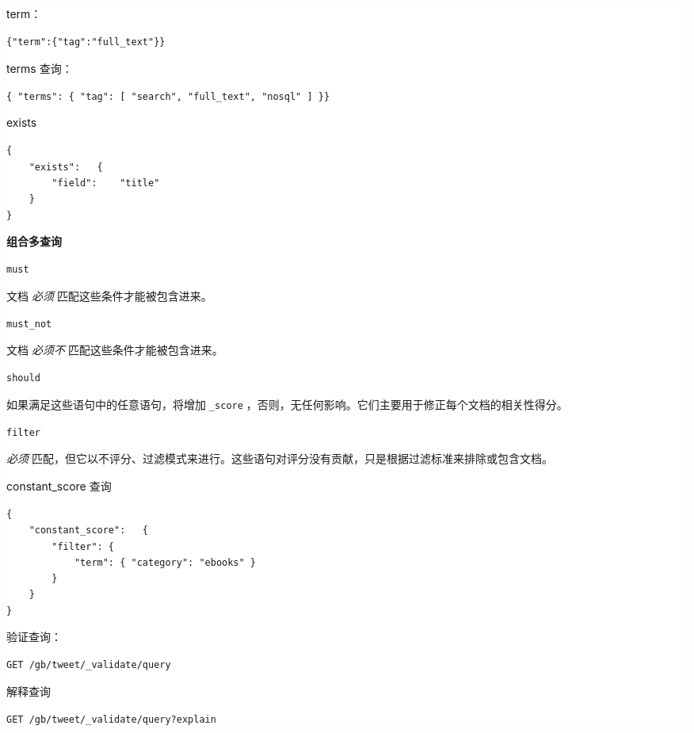 term：

```
{"term":{"tag":"full_text"}}
```

terms 查询：

```
{ "terms": { "tag": [ "search", "full_text", "nosql" ] }}
```

exists

```
{
    "exists":   {
        "field":    "title"
    }
}
```

**组合多查询**

`must`

文档 *必须* 匹配这些条件才能被包含进来。

`must_not`

文档 *必须不* 匹配这些条件才能被包含进来。

`should`

如果满足这些语句中的任意语句，将增加 `_score` ，否则，无任何影响。它们主要用于修正每个文档的相关性得分。

`filter`

*必须* 匹配，但它以不评分、过滤模式来进行。这些语句对评分没有贡献，只是根据过滤标准来排除或包含文档。

constant_score 查询

```
{
    "constant_score":   {
        "filter": {
            "term": { "category": "ebooks" }
        }
    }
}
```

验证查询：

```
GET /gb/tweet/_validate/query
```

解释查询

```
GET /gb/tweet/_validate/query?explain
```
